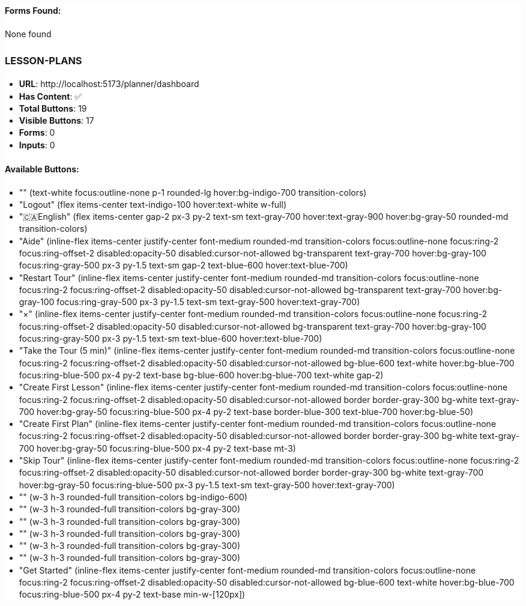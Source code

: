#### Forms Found:

None found

### LESSON-PLANS

- **URL**: http://localhost:5173/planner/dashboard
- **Has Content**: ✅
- **Total Buttons**: 19
- **Visible Buttons**: 17
- **Forms**: 0
- **Inputs**: 0

#### Available Buttons:

- "" (text-white focus:outline-none p-1 rounded-lg hover:bg-indigo-700 transition-colors)
- "Logout" (flex items-center text-indigo-100 hover:text-white w-full)
- "🇨🇦English" (flex items-center gap-2 px-3 py-2 text-sm text-gray-700 hover:text-gray-900 hover:bg-gray-50 rounded-md transition-colors)
- "Aide" (inline-flex items-center justify-center font-medium rounded-md transition-colors focus:outline-none focus:ring-2 focus:ring-offset-2 disabled:opacity-50 disabled:cursor-not-allowed bg-transparent text-gray-700 hover:bg-gray-100 focus:ring-gray-500 px-3 py-1.5 text-sm gap-2 text-blue-600 hover:text-blue-700)
- "Restart Tour" (inline-flex items-center justify-center font-medium rounded-md transition-colors focus:outline-none focus:ring-2 focus:ring-offset-2 disabled:opacity-50 disabled:cursor-not-allowed bg-transparent text-gray-700 hover:bg-gray-100 focus:ring-gray-500 px-3 py-1.5 text-sm text-gray-500 hover:text-gray-700)
- "×" (inline-flex items-center justify-center font-medium rounded-md transition-colors focus:outline-none focus:ring-2 focus:ring-offset-2 disabled:opacity-50 disabled:cursor-not-allowed bg-transparent text-gray-700 hover:bg-gray-100 focus:ring-gray-500 px-3 py-1.5 text-sm text-blue-600 hover:text-blue-700)
- "Take the Tour (5 min)" (inline-flex items-center justify-center font-medium rounded-md transition-colors focus:outline-none focus:ring-2 focus:ring-offset-2 disabled:opacity-50 disabled:cursor-not-allowed bg-blue-600 text-white hover:bg-blue-700 focus:ring-blue-500 px-4 py-2 text-base bg-blue-600 hover:bg-blue-700 text-white gap-2)
- "Create First Lesson" (inline-flex items-center justify-center font-medium rounded-md transition-colors focus:outline-none focus:ring-2 focus:ring-offset-2 disabled:opacity-50 disabled:cursor-not-allowed border border-gray-300 bg-white text-gray-700 hover:bg-gray-50 focus:ring-blue-500 px-4 py-2 text-base border-blue-300 text-blue-700 hover:bg-blue-50)
- "Create First Plan" (inline-flex items-center justify-center font-medium rounded-md transition-colors focus:outline-none focus:ring-2 focus:ring-offset-2 disabled:opacity-50 disabled:cursor-not-allowed border border-gray-300 bg-white text-gray-700 hover:bg-gray-50 focus:ring-blue-500 px-4 py-2 text-base mt-3)
- "Skip Tour" (inline-flex items-center justify-center font-medium rounded-md transition-colors focus:outline-none focus:ring-2 focus:ring-offset-2 disabled:opacity-50 disabled:cursor-not-allowed border border-gray-300 bg-white text-gray-700 hover:bg-gray-50 focus:ring-blue-500 px-3 py-1.5 text-sm text-gray-500 hover:text-gray-700)
- "" (w-3 h-3 rounded-full transition-colors bg-indigo-600)
- "" (w-3 h-3 rounded-full transition-colors bg-gray-300)
- "" (w-3 h-3 rounded-full transition-colors bg-gray-300)
- "" (w-3 h-3 rounded-full transition-colors bg-gray-300)
- "" (w-3 h-3 rounded-full transition-colors bg-gray-300)
- "" (w-3 h-3 rounded-full transition-colors bg-gray-300)
- "Get Started" (inline-flex items-center justify-center font-medium rounded-md transition-colors focus:outline-none focus:ring-2 focus:ring-offset-2 disabled:opacity-50 disabled:cursor-not-allowed bg-blue-600 text-white hover:bg-blue-700 focus:ring-blue-500 px-4 py-2 text-base min-w-[120px])
